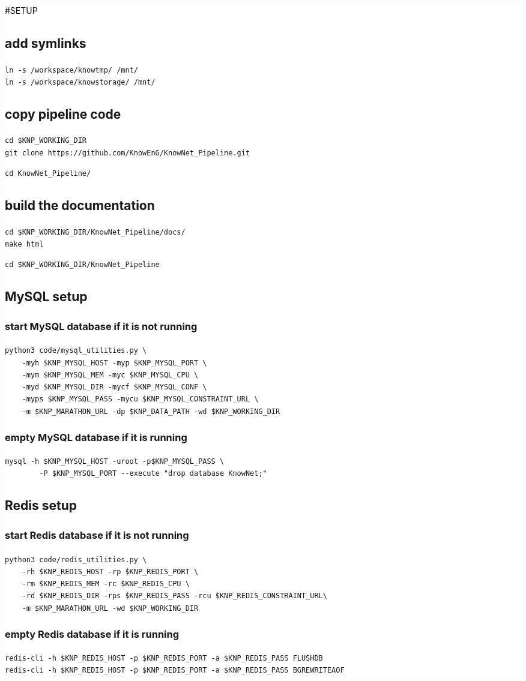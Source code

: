```

```

#SETUP

## add symlinks
```
ln -s /workspace/knowtmp/ /mnt/
ln -s /workspace/knowstorage/ /mnt/
```

## copy pipeline code
```
cd $KNP_WORKING_DIR
git clone https://github.com/KnowEnG/KnowNet_Pipeline.git
```
```
cd KnowNet_Pipeline/
```

## build the documentation
```
cd $KNP_WORKING_DIR/KnowNet_Pipeline/docs/
make html
```

```
cd $KNP_WORKING_DIR/KnowNet_Pipeline
```

## MySQL setup
### start MySQL database if it is not running
```
python3 code/mysql_utilities.py \
    -myh $KNP_MYSQL_HOST -myp $KNP_MYSQL_PORT \
    -mym $KNP_MYSQL_MEM -myc $KNP_MYSQL_CPU \
    -myd $KNP_MYSQL_DIR -mycf $KNP_MYSQL_CONF \
    -myps $KNP_MYSQL_PASS -mycu $KNP_MYSQL_CONSTRAINT_URL \
    -m $KNP_MARATHON_URL -dp $KNP_DATA_PATH -wd $KNP_WORKING_DIR
```

### empty MySQL database if it is running
```
mysql -h $KNP_MYSQL_HOST -uroot -p$KNP_MYSQL_PASS \
        -P $KNP_MYSQL_PORT --execute "drop database KnowNet;"
```

## Redis setup
### start Redis database if it is not running
```
python3 code/redis_utilities.py \
    -rh $KNP_REDIS_HOST -rp $KNP_REDIS_PORT \
    -rm $KNP_REDIS_MEM -rc $KNP_REDIS_CPU \
    -rd $KNP_REDIS_DIR -rps $KNP_REDIS_PASS -rcu $KNP_REDIS_CONSTRAINT_URL\
    -m $KNP_MARATHON_URL -wd $KNP_WORKING_DIR
```
### empty Redis database if it is running
```
redis-cli -h $KNP_REDIS_HOST -p $KNP_REDIS_PORT -a $KNP_REDIS_PASS FLUSHDB
redis-cli -h $KNP_REDIS_HOST -p $KNP_REDIS_PORT -a $KNP_REDIS_PASS BGREWRITEAOF
```

